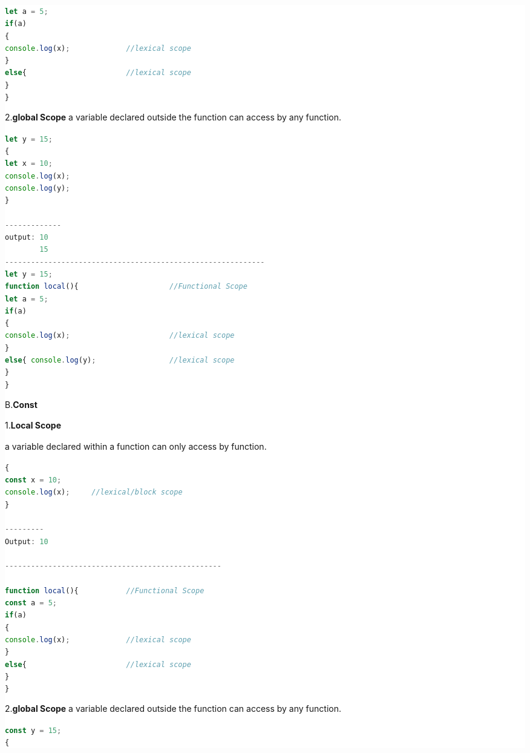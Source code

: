 ``` JAVASCRIPT
let a = 5;                                           
if(a)                                                
{                                                    
console.log(x);             //lexical scope
}                                                    
else{                       //lexical scope
}                                                    
}                                 
```
2.**global Scope**
a variable declared outside the function can access by any function.
``` JAVASCRIPT
let y = 15;
{
let x = 10;   
console.log(x);
console.log(y);
}

-------------
output: 10
        15
------------------------------------------------------------
let y = 15;
function local(){                     //Functional Scope      
let a = 5;                                           
if(a)                                                
{                                                    
console.log(x);                       //lexical scope
}                                                    
else{ console.log(y);                 //lexical scope
}                                                    
}                                  
```
B.**Const**

1.**Local Scope**

a variable declared within a function can only access by function.
``` JAVASCRIPT
{                                 
const x = 10;                               
console.log(x);     //lexical/block scope
}                            

---------
Output: 10

--------------------------------------------------

function local(){           //Functional Scope      
const a = 5;                                           
if(a)                                                
{                                                    
console.log(x);             //lexical scope
}                                                    
else{                       //lexical scope
}                                                    
}                                 
```
2.**global Scope**
a variable declared outside the function can access by any function.
``` JAVASCRIPT
const y = 15;
{
```